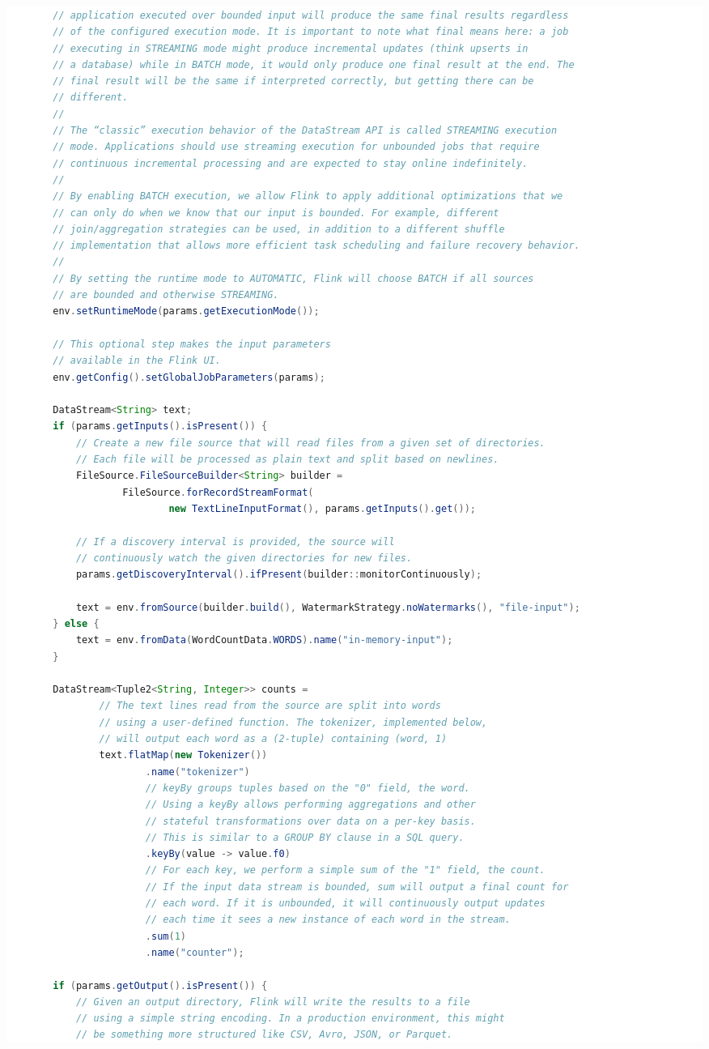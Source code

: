 ```java
        // application executed over bounded input will produce the same final results regardless
        // of the configured execution mode. It is important to note what final means here: a job
        // executing in STREAMING mode might produce incremental updates (think upserts in
        // a database) while in BATCH mode, it would only produce one final result at the end. The
        // final result will be the same if interpreted correctly, but getting there can be
        // different.
        //
        // The “classic” execution behavior of the DataStream API is called STREAMING execution
        // mode. Applications should use streaming execution for unbounded jobs that require
        // continuous incremental processing and are expected to stay online indefinitely.
        //
        // By enabling BATCH execution, we allow Flink to apply additional optimizations that we
        // can only do when we know that our input is bounded. For example, different
        // join/aggregation strategies can be used, in addition to a different shuffle
        // implementation that allows more efficient task scheduling and failure recovery behavior.
        //
        // By setting the runtime mode to AUTOMATIC, Flink will choose BATCH if all sources
        // are bounded and otherwise STREAMING.
        env.setRuntimeMode(params.getExecutionMode());

        // This optional step makes the input parameters
        // available in the Flink UI.
        env.getConfig().setGlobalJobParameters(params);

        DataStream<String> text;
        if (params.getInputs().isPresent()) {
            // Create a new file source that will read files from a given set of directories.
            // Each file will be processed as plain text and split based on newlines.
            FileSource.FileSourceBuilder<String> builder =
                    FileSource.forRecordStreamFormat(
                            new TextLineInputFormat(), params.getInputs().get());

            // If a discovery interval is provided, the source will
            // continuously watch the given directories for new files.
            params.getDiscoveryInterval().ifPresent(builder::monitorContinuously);

            text = env.fromSource(builder.build(), WatermarkStrategy.noWatermarks(), "file-input");
        } else {
            text = env.fromData(WordCountData.WORDS).name("in-memory-input");
        }

        DataStream<Tuple2<String, Integer>> counts =
                // The text lines read from the source are split into words
                // using a user-defined function. The tokenizer, implemented below,
                // will output each word as a (2-tuple) containing (word, 1)
                text.flatMap(new Tokenizer())
                        .name("tokenizer")
                        // keyBy groups tuples based on the "0" field, the word.
                        // Using a keyBy allows performing aggregations and other
                        // stateful transformations over data on a per-key basis.
                        // This is similar to a GROUP BY clause in a SQL query.
                        .keyBy(value -> value.f0)
                        // For each key, we perform a simple sum of the "1" field, the count.
                        // If the input data stream is bounded, sum will output a final count for
                        // each word. If it is unbounded, it will continuously output updates
                        // each time it sees a new instance of each word in the stream.
                        .sum(1)
                        .name("counter");

        if (params.getOutput().isPresent()) {
            // Given an output directory, Flink will write the results to a file
            // using a simple string encoding. In a production environment, this might
            // be something more structured like CSV, Avro, JSON, or Parquet.
```
